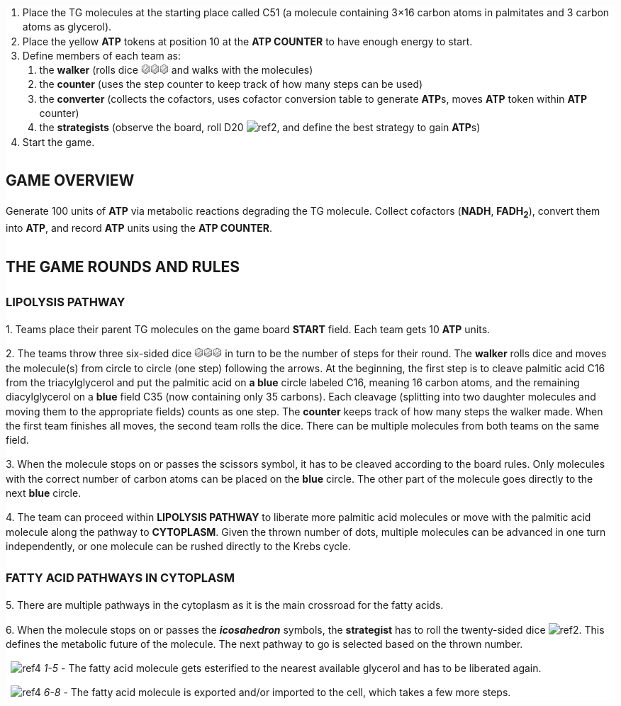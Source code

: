 1. Place the TG molecules at the starting place called C51 (a molecule containing 3×16 carbon atoms in palmitates and 3 carbon atoms as glycerol).
1. Place the yellow **ATP** tokens at position 10 at the **ATP COUNTER** to have enough energy to start.
1. Define members of each team as: 
   1. the **walker** (rolls dice ![ref1]![ref1]![ref1] and walks with the molecules)
   1. the **counter** (uses the step counter to keep track of how many steps can be used)
   1. the **converter** (collects the cofactors, uses cofactor conversion table to generate **ATP**s, moves **ATP** token within **ATP** counter)
   1. the **strategists** (observe the board, roll D20 ![ref2], and define the best strategy to gain **ATP**s)
1. Start the game.
## GAME OVERVIEW
Generate 100 units of <b>ATP</b> via metabolic reactions degrading the TG molecule. Collect cofactors (<b>NADH</b>, <b>FADH<sub>2</sub></b>), convert them into <b>ATP</b>, and record <b>ATP</b> units using the <b>ATP COUNTER</b>.
## THE GAME ROUNDS AND RULES
### **LIPOLYSIS PATHWAY**
1\. Teams place their parent TG molecules on the game board **START** field. Each team gets 10 **ATP** units.

2\. The teams throw three six-sided dice ![ref1]![ref1]![ref1] in turn to be the number of steps for their round. The **walker** rolls dice and moves the molecule(s) from circle to circle (one step) following the arrows. At the beginning, the first step is to cleave palmitic acid C16 from the triacylglycerol and put the palmitic acid on **a blue** circle labeled C16, meaning 16 carbon atoms, and the remaining diacylglycerol on a **blue** field C35 (now containing only 35 carbons). Each cleavage (splitting into two daughter molecules and moving them to the appropriate fields) counts as one step. The **counter** keeps track of how many steps the walker made. When the first team finishes all moves, the second team rolls the dice. There can be multiple molecules from both teams on the same field.

3\. When the molecule stops on or passes the scissors symbol, it has to be cleaved according to the board rules. Only molecules with the correct number of carbon atoms can be placed on the **blue** circle. The other part of the molecule goes directly to the next **blue** circle.

4\. The team can proceed within **LIPOLYSIS PATHWAY** to liberate more palmitic acid molecules or move with the palmitic acid molecule along the pathway to **CYTOPLASM**. Given the thrown number of dots, multiple molecules can be advanced in one turn independently, or one molecule can be rushed directly to the Krebs cycle.

### **FATTY ACID PATHWAYS IN CYTOPLASM**
5\. There are multiple pathways in the cytoplasm as it is the main crossroad for the fatty acids.

6\. When the molecule stops on or passes the ***icosahedron*** symbols, the **strategist** has to roll the twenty-sided dice ![ref2]. This defines the metabolic future of the molecule. The next pathway to go is selected based on the thrown number.

` `![ref4] *1-5*   - The fatty acid molecule gets esterified to the nearest available glycerol and has to be liberated again.

` `![ref4] *6-8*   - The fatty acid molecule is exported and/or imported to the cell, which takes a few more steps.


[ref1]: Images/document.002.jpeg
[ref2]: Images/document.003.png
[ref3]: Images/document.005.jpeg
[ref4]: Images/document.007.png
[ref5]: Images/document.008.png